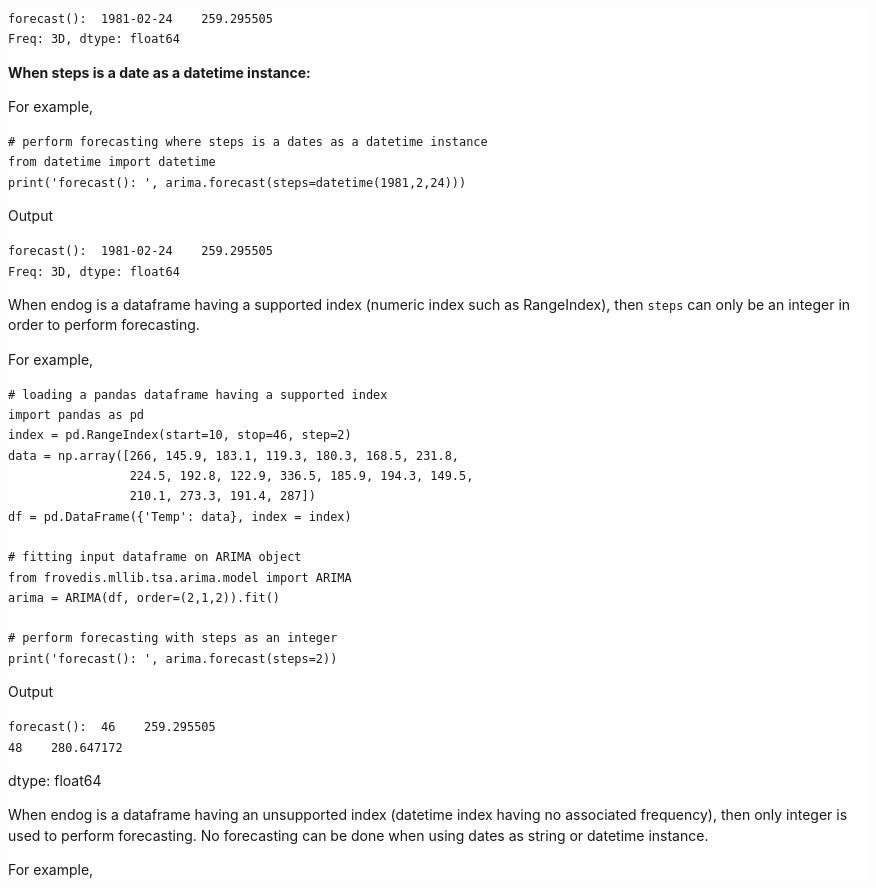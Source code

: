     forecast():  1981-02-24    259.295505  
    Freq: 3D, dtype: float64

**When steps is a date as a datetime instance:**  

For example,

    # perform forecasting where steps is a dates as a datetime instance
    from datetime import datetime
    print('forecast(): ', arima.forecast(steps=datetime(1981,2,24)))

Output

    forecast():  1981-02-24    259.295505
    Freq: 3D, dtype: float64

When endog is a dataframe having a supported index (numeric index such as RangeIndex), then `steps` can only be 
an integer in order to perform forecasting.  

For example,  

    # loading a pandas dataframe having a supported index
    import pandas as pd
    index = pd.RangeIndex(start=10, stop=46, step=2)
    data = np.array([266, 145.9, 183.1, 119.3, 180.3, 168.5, 231.8,
                     224.5, 192.8, 122.9, 336.5, 185.9, 194.3, 149.5,
                     210.1, 273.3, 191.4, 287])
    df = pd.DataFrame({'Temp': data}, index = index)

    # fitting input dataframe on ARIMA object
    from frovedis.mllib.tsa.arima.model import ARIMA
    arima = ARIMA(df, order=(2,1,2)).fit()

    # perform forecasting with steps as an integer
    print('forecast(): ', arima.forecast(steps=2))

Output  

    forecast():  46    259.295505
    48    280.647172
   dtype: float64

When endog is a dataframe having an unsupported index (datetime index having no associated frequency), then only 
integer is used to perform forecasting. No forecasting can be done when using dates as string or datetime instance.  

For example,
